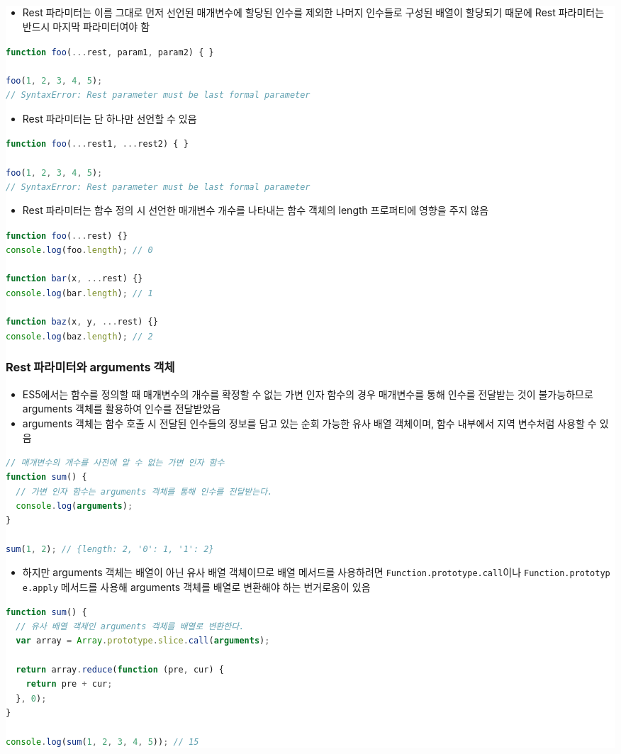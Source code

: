- Rest 파라미터는 이름 그대로 먼저 선언된 매개변수에 할당된 인수를 제외한 나머지 인수들로 구성된 배열이 할당되기 때문에 Rest 파라미터는 반드시 마지막 파라미터여야 함

```jsx
function foo(...rest, param1, param2) { }

foo(1, 2, 3, 4, 5);
// SyntaxError: Rest parameter must be last formal parameter
```

- Rest 파라미터는 단 하나만 선언할 수 있음

```jsx
function foo(...rest1, ...rest2) { }

foo(1, 2, 3, 4, 5);
// SyntaxError: Rest parameter must be last formal parameter
```

- Rest 파라미터는 함수 정의 시 선언한 매개변수 개수를 나타내는 함수 객체의 length 프로퍼티에 영향을 주지 않음

```jsx
function foo(...rest) {}
console.log(foo.length); // 0

function bar(x, ...rest) {}
console.log(bar.length); // 1

function baz(x, y, ...rest) {}
console.log(baz.length); // 2
```

### Rest 파라미터와 arguments 객체

- ES5에서는 함수를 정의할 때 매개변수의 개수를 확정할 수 없는 가변 인자 함수의 경우 매개변수를 통해 인수를 전달받는 것이 불가능하므로 arguments 객체를 활용하여 인수를 전달받았음
- arguments 객체는 함수 호출 시 전달된 인수들의 정보를 담고 있는 순회 가능한 유사 배열 객체이며, 함수 내부에서 지역 변수처럼 사용할 수 있음

```jsx
// 매개변수의 개수를 사전에 알 수 없는 가변 인자 함수
function sum() {
  // 가변 인자 함수는 arguments 객체를 통해 인수를 전달받는다.
  console.log(arguments);
}

sum(1, 2); // {length: 2, '0': 1, '1': 2}
```

- 하지만 arguments 객체는 배열이 아닌 유사 배열 객체이므로 배열 메서드를 사용하려면 `Function.prototype.call`이나 `Function.prototype.apply` 메서드를 사용해 arguments 객체를 배열로 변환해야 하는 번거로움이 있음

```jsx
function sum() {
  // 유사 배열 객체인 arguments 객체를 배열로 변환한다.
  var array = Array.prototype.slice.call(arguments);

  return array.reduce(function (pre, cur) {
    return pre + cur;
  }, 0);
}

console.log(sum(1, 2, 3, 4, 5)); // 15
```
